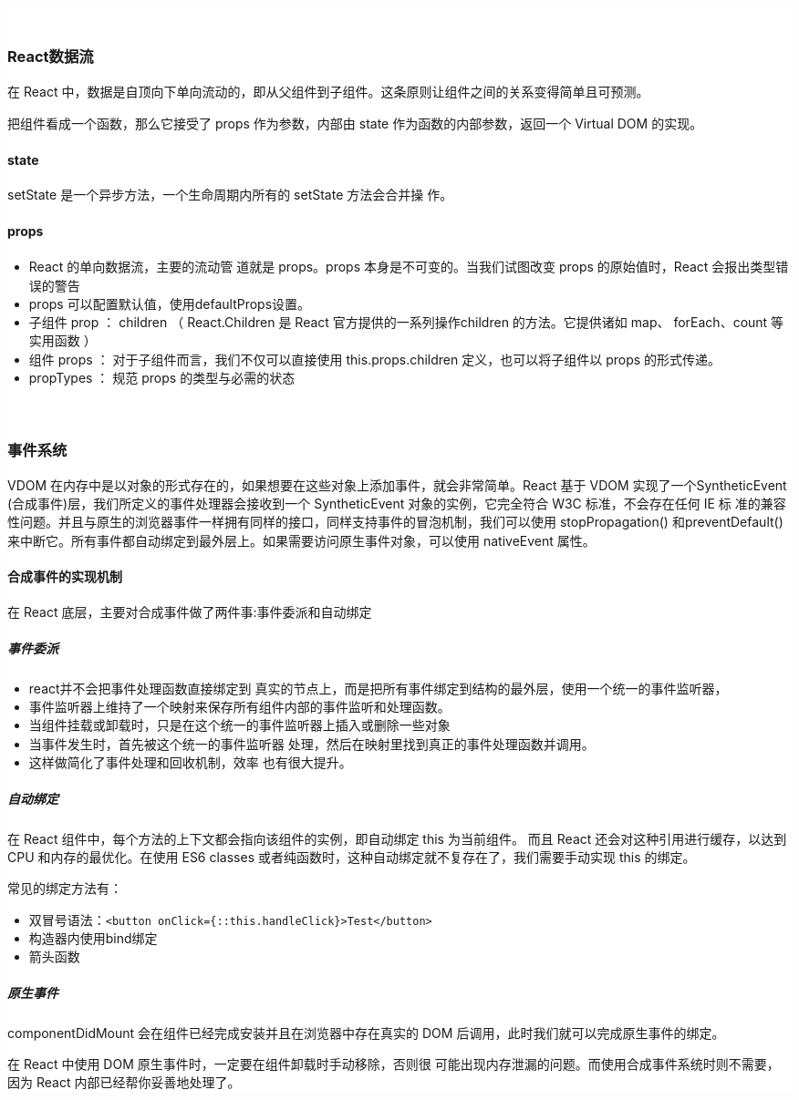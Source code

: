 <br/>

### React数据流
在 React 中，数据是自顶向下单向流动的，即从父组件到子组件。这条原则让组件之间的关系变得简单且可预测。

把组件看成一个函数，那么它接受了 props 作为参数，内部由 state 作为函数的内部参数，返回一个 Virtual DOM 的实现。

#### state

setState 是一个异步方法，一个生命周期内所有的 setState 方法会合并操 作。 

#### props

- React 的单向数据流，主要的流动管 道就是 props。props 本身是不可变的。当我们试图改变 props 的原始值时，React 会报出类型错 误的警告 
- props 可以配置默认值，使用defaultProps设置。
- 子组件 prop ： children （ React.Children 是 React 官方提供的一系列操作children 的方法。它提供诸如 map、 forEach、count 等实用函数 ）
- 组件 props ： 对于子组件而言，我们不仅可以直接使用 this.props.children 定义，也可以将子组件以 props 的形式传递。 
- propTypes  ： 规范 props 的类型与必需的状态 

<br/>

### 事件系统

VDOM 在内存中是以对象的形式存在的，如果想要在这些对象上添加事件，就会非常简单。React 基于 VDOM 实现了一个SyntheticEvent (合成事件)层，我们所定义的事件处理器会接收到一个 SyntheticEvent 对象的实例，它完全符合 W3C 标准，不会存在任何 IE 标 准的兼容性问题。并且与原生的浏览器事件一样拥有同样的接口，同样支持事件的冒泡机制，我们可以使用 stopPropagation() 和preventDefault() 来中断它。所有事件都自动绑定到最外层上。如果需要访问原生事件对象，可以使用 nativeEvent 属性。

#### 合成事件的实现机制

在 React 底层，主要对合成事件做了两件事:事件委派和自动绑定

##### 事件委派

- react并不会把事件处理函数直接绑定到 真实的节点上，而是把所有事件绑定到结构的最外层，使用一个统一的事件监听器，
- 事件监听器上维持了一个映射来保存所有组件内部的事件监听和处理函数。
- 当组件挂载或卸载时，只是在这个统一的事件监听器上插入或删除一些对象
- 当事件发生时，首先被这个统一的事件监听器 处理，然后在映射里找到真正的事件处理函数并调用。
- 这样做简化了事件处理和回收机制，效率 也有很大提升。 

##### 自动绑定

在 React 组件中，每个方法的上下文都会指向该组件的实例，即自动绑定 this 为当前组件。 而且 React 还会对这种引用进行缓存，以达到 CPU 和内存的最优化。在使用 ES6 classes 或者纯函数时，这种自动绑定就不复存在了，我们需要手动实现 this 的绑定。

常见的绑定方法有：

- 双冒号语法：`<button onClick={::this.handleClick}>Test</button>`
- 构造器内使用bind绑定
- 箭头函数

##### 原生事件

componentDidMount 会在组件已经完成安装并且在浏览器中存在真实的 DOM 后调用，此时我们就可以完成原生事件的绑定。

在 React 中使用 DOM 原生事件时，一定要在组件卸载时手动移除，否则很 可能出现内存泄漏的问题。而使用合成事件系统时则不需要，因为 React 内部已经帮你妥善地处理了。
